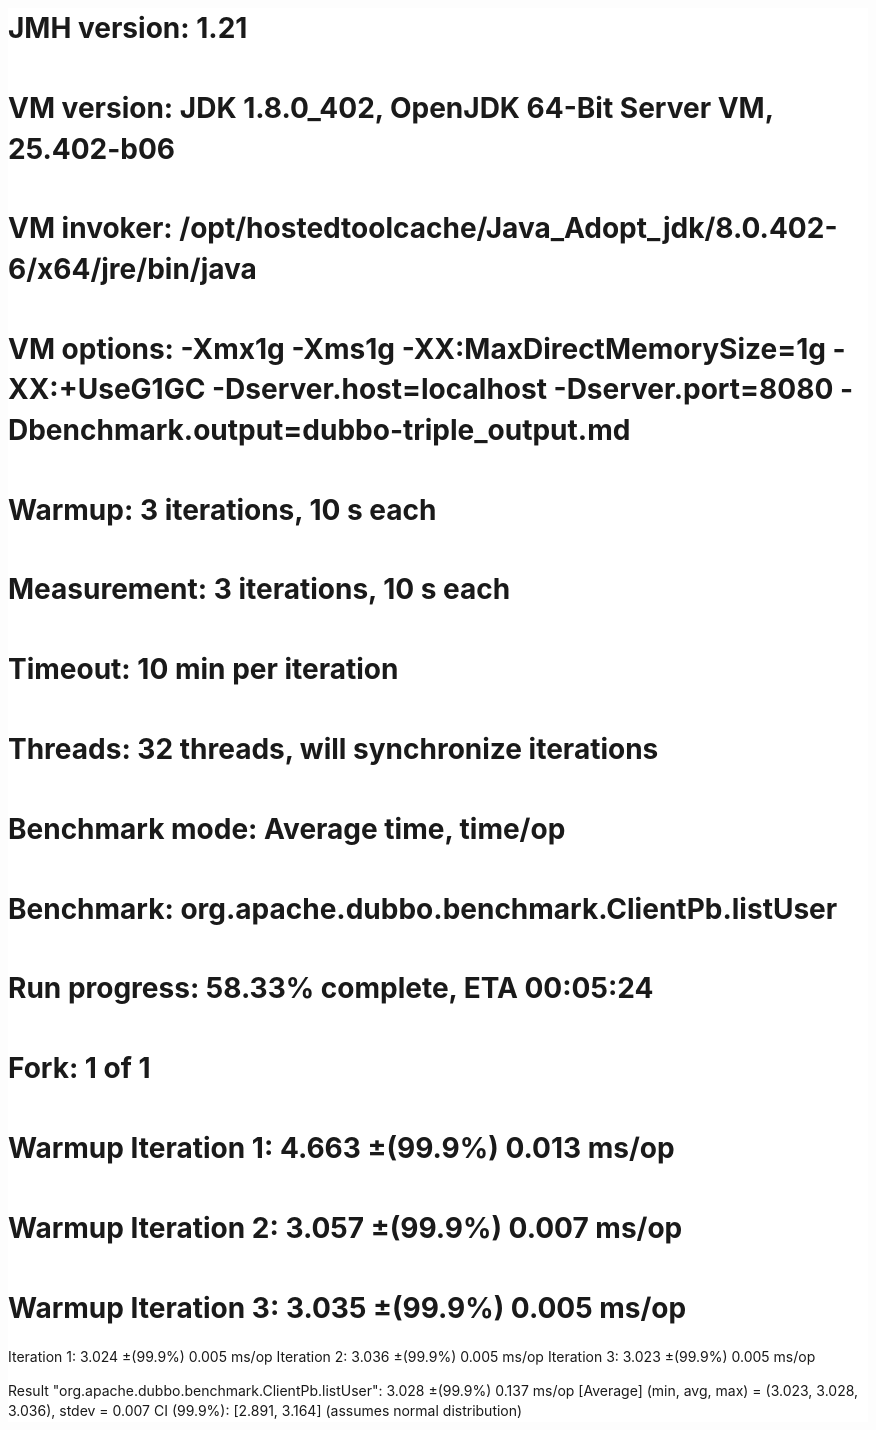 
# JMH version: 1.21
# VM version: JDK 1.8.0_402, OpenJDK 64-Bit Server VM, 25.402-b06
# VM invoker: /opt/hostedtoolcache/Java_Adopt_jdk/8.0.402-6/x64/jre/bin/java
# VM options: -Xmx1g -Xms1g -XX:MaxDirectMemorySize=1g -XX:+UseG1GC -Dserver.host=localhost -Dserver.port=8080 -Dbenchmark.output=dubbo-triple_output.md
# Warmup: 3 iterations, 10 s each
# Measurement: 3 iterations, 10 s each
# Timeout: 10 min per iteration
# Threads: 32 threads, will synchronize iterations
# Benchmark mode: Average time, time/op
# Benchmark: org.apache.dubbo.benchmark.ClientPb.listUser

# Run progress: 58.33% complete, ETA 00:05:24
# Fork: 1 of 1
# Warmup Iteration   1: 4.663 ±(99.9%) 0.013 ms/op
# Warmup Iteration   2: 3.057 ±(99.9%) 0.007 ms/op
# Warmup Iteration   3: 3.035 ±(99.9%) 0.005 ms/op
Iteration   1: 3.024 ±(99.9%) 0.005 ms/op
Iteration   2: 3.036 ±(99.9%) 0.005 ms/op
Iteration   3: 3.023 ±(99.9%) 0.005 ms/op


Result "org.apache.dubbo.benchmark.ClientPb.listUser":
  3.028 ±(99.9%) 0.137 ms/op [Average]
  (min, avg, max) = (3.023, 3.028, 3.036), stdev = 0.007
  CI (99.9%): [2.891, 3.164] (assumes normal distribution)
